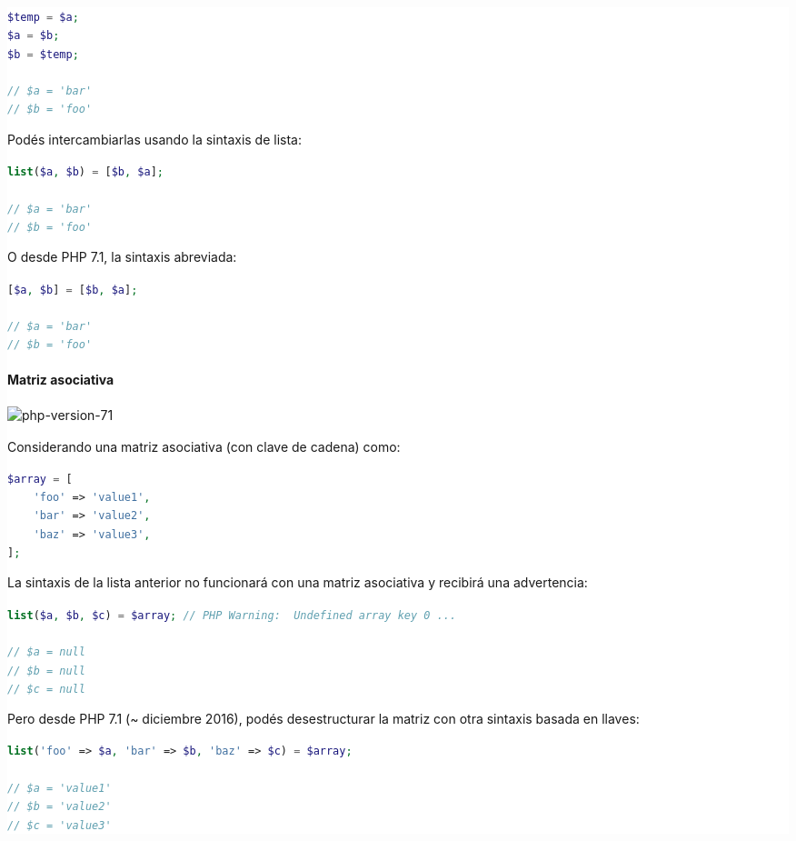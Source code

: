 ```php
$temp = $a;
$a = $b;
$b = $temp;

// $a = 'bar'
// $b = 'foo'
```

Podés intercambiarlas usando la sintaxis de lista:

```php
list($a, $b) = [$b, $a];

// $a = 'bar'
// $b = 'foo'
```

O desde PHP 7.1, la sintaxis abreviada:

```php
[$a, $b] = [$b, $a];

// $a = 'bar'
// $b = 'foo'
```

#### Matriz asociativa

![php-version-71](https://shields.io/badge/php->=7.1-blue)

Considerando una matriz asociativa (con clave de cadena) como:

```php
$array = [
    'foo' => 'value1',
    'bar' => 'value2',
    'baz' => 'value3',
];
```

La sintaxis de la lista anterior no funcionará con una matriz asociativa y recibirá una advertencia:

```php
list($a, $b, $c) = $array; // PHP Warning:  Undefined array key 0 ...

// $a = null
// $b = null
// $c = null
```

Pero desde PHP 7.1 (~ diciembre 2016), podés desestructurar la matriz con otra sintaxis basada en llaves:

```php
list('foo' => $a, 'bar' => $b, 'baz' => $c) = $array;

// $a = 'value1'
// $b = 'value2'
// $c = 'value3'
```
